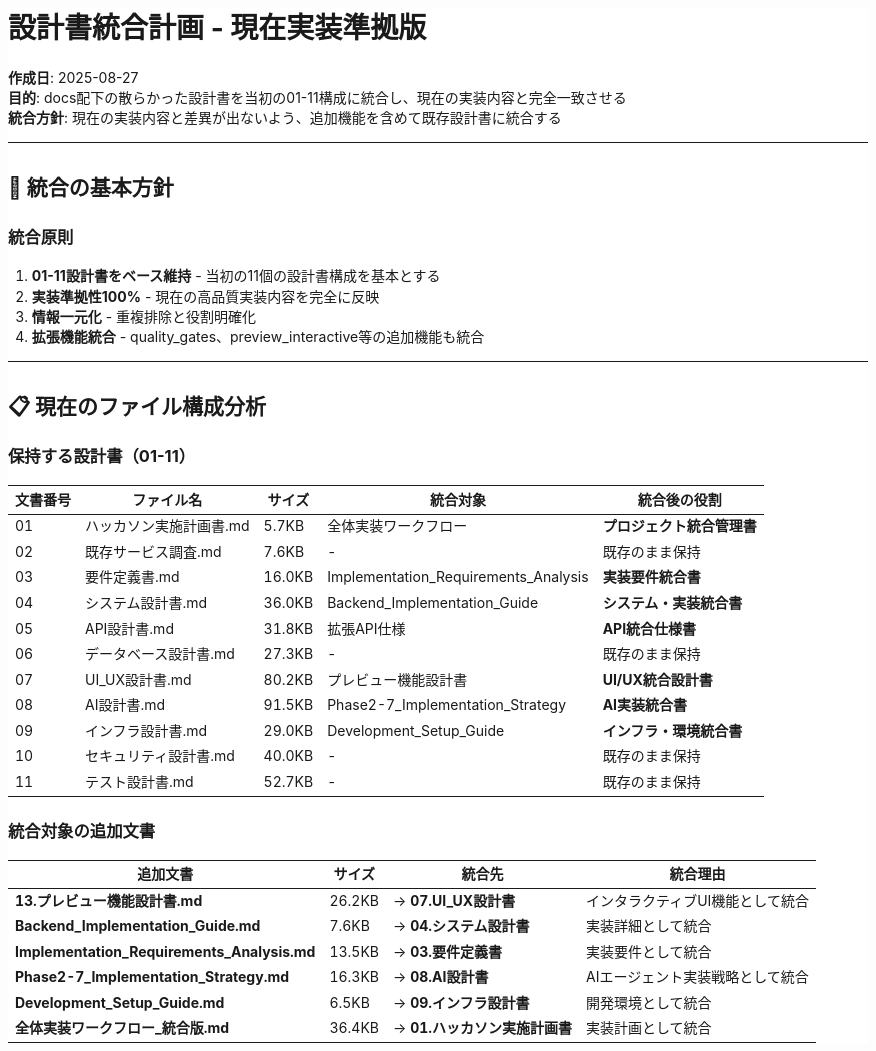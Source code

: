 # 設計書統合計画 - 現在実装準拠版

**作成日**: 2025-08-27  
**目的**: docs配下の散らかった設計書を当初の01-11構成に統合し、現在の実装内容と完全一致させる  
**統合方針**: 現在の実装内容と差異が出ないよう、追加機能を含めて既存設計書に統合する  

---

## 🎯 **統合の基本方針**

### **統合原則**
1. **01-11設計書をベース維持** - 当初の11個の設計書構成を基本とする
2. **実装準拠性100%** - 現在の高品質実装内容を完全に反映
3. **情報一元化** - 重複排除と役割明確化
4. **拡張機能統合** - quality_gates、preview_interactive等の追加機能も統合

---

## 📋 **現在のファイル構成分析**

### **保持する設計書（01-11）**
| 文書番号 | ファイル名 | サイズ | 統合対象 | 統合後の役割 |
|---------|------------|--------|----------|-------------|
| 01 | ハッカソン実施計画書.md | 5.7KB | 全体実装ワークフロー | **プロジェクト統合管理書** |
| 02 | 既存サービス調査.md | 7.6KB | - | 既存のまま保持 |
| 03 | 要件定義書.md | 16.0KB | Implementation_Requirements_Analysis | **実装要件統合書** |
| 04 | システム設計書.md | 36.0KB | Backend_Implementation_Guide | **システム・実装統合書** |
| 05 | API設計書.md | 31.8KB | 拡張API仕様 | **API統合仕様書** |
| 06 | データベース設計書.md | 27.3KB | - | 既存のまま保持 |
| 07 | UI_UX設計書.md | 80.2KB | プレビュー機能設計書 | **UI/UX統合設計書** |
| 08 | AI設計書.md | 91.5KB | Phase2-7_Implementation_Strategy | **AI実装統合書** |
| 09 | インフラ設計書.md | 29.0KB | Development_Setup_Guide | **インフラ・環境統合書** |
| 10 | セキュリティ設計書.md | 40.0KB | - | 既存のまま保持 |
| 11 | テスト設計書.md | 52.7KB | - | 既存のまま保持 |

### **統合対象の追加文書**
| 追加文書 | サイズ | 統合先 | 統合理由 |
|----------|--------|--------|----------|
| **13.プレビュー機能設計書.md** | 26.2KB | → **07.UI_UX設計書** | インタラクティブUI機能として統合 |
| **Backend_Implementation_Guide.md** | 7.6KB | → **04.システム設計書** | 実装詳細として統合 |
| **Implementation_Requirements_Analysis.md** | 13.5KB | → **03.要件定義書** | 実装要件として統合 |
| **Phase2-7_Implementation_Strategy.md** | 16.3KB | → **08.AI設計書** | AIエージェント実装戦略として統合 |
| **Development_Setup_Guide.md** | 6.5KB | → **09.インフラ設計書** | 開発環境として統合 |
| **全体実装ワークフロー_統合版.md** | 36.4KB | → **01.ハッカソン実施計画書** | 実装計画として統合 |

